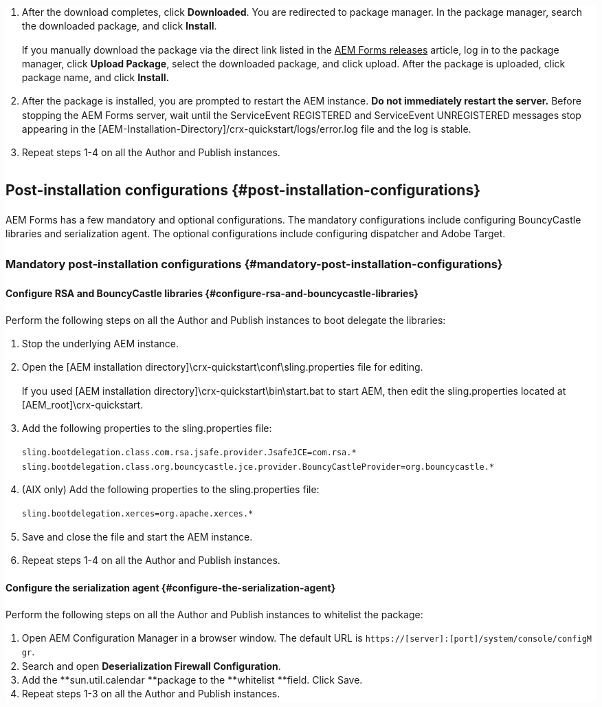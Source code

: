 1. After the download completes, click **Downloaded**. You are redirected to package manager. In the package manager, search the downloaded package, and click **Install**.

   If you manually download the package via the direct link listed in the [AEM Forms releases](https://helpx.adobe.com/aem-forms/kb/aem-forms-releases.html) article, log in to the package manager, click **Upload Package**, select the downloaded package, and click upload. After the package is uploaded, click package name, and click **Install.**

1. After the package is installed, you are prompted to restart the AEM instance. **Do not immediately restart the server.** Before stopping the AEM Forms server, wait until the ServiceEvent REGISTERED and ServiceEvent UNREGISTERED messages stop appearing in the [AEM-Installation-Directory]/crx-quickstart/logs/error.log file and the log is stable.
1. Repeat steps 1-4 on all the Author and Publish instances.

## Post-installation configurations {#post-installation-configurations}

AEM Forms has a few mandatory and optional configurations. The mandatory configurations include configuring BouncyCastle libraries and serialization agent. The optional configurations include configuring dispatcher and Adobe Target.

### Mandatory post-installation configurations {#mandatory-post-installation-configurations}

#### Configure RSA and BouncyCastle libraries  {#configure-rsa-and-bouncycastle-libraries}

Perform the following steps on all the Author and Publish instances to boot delegate the libraries:

1. Stop the underlying AEM instance.
1. Open the [AEM installation directory]\crx-quickstart\conf\sling.properties file for editing.

   If you used [AEM installation directory]\crx-quickstart\bin\start.bat to start AEM, then edit the sling.properties located at [AEM_root]\crx-quickstart\.

1. Add the following properties to the sling.properties file:

   ```
   sling.bootdelegation.class.com.rsa.jsafe.provider.JsafeJCE=com.rsa.*
   sling.bootdelegation.class.org.bouncycastle.jce.provider.BouncyCastleProvider=org.bouncycastle.*
   ```

1. (AIX only) Add the following properties to the sling.properties file:
    ```
    sling.bootdelegation.xerces=org.apache.xerces.*
    ```

1. Save and close the file and start the AEM instance.
1. Repeat steps 1-4 on all the Author and Publish instances.

#### Configure the serialization agent {#configure-the-serialization-agent}

Perform the following steps on all the Author and Publish instances to whitelist the package:

1. Open AEM Configuration Manager in a browser window. The default URL is `https://[server]:[port]/system/console/configMgr`.
1. Search and open **Deserialization Firewall Configuration**.
1. Add the **sun.util.calendar **package to the **whitelist **field. Click Save.
1. Repeat steps 1-3 on all the Author and Publish instances.
